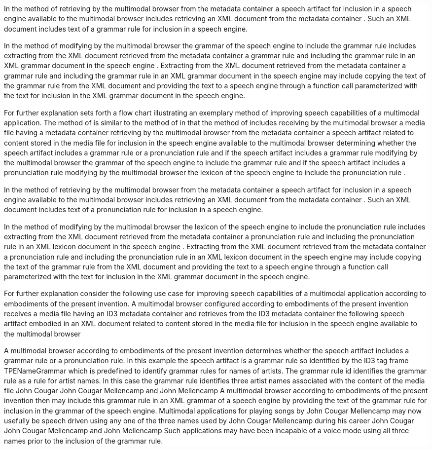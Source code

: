 In the method of retrieving by the multimodal browser from the metadata container a speech artifact for inclusion in a speech engine available to the multimodal browser includes retrieving an XML document from the metadata container . Such an XML document includes text of a grammar rule for inclusion in a speech engine.

In the method of modifying by the multimodal browser the grammar of the speech engine to include the grammar rule includes extracting from the XML document retrieved from the metadata container a grammar rule and including the grammar rule in an XML grammar document in the speech engine . Extracting from the XML document retrieved from the metadata container a grammar rule and including the grammar rule in an XML grammar document in the speech engine may include copying the text of the grammar rule from the XML document and providing the text to a speech engine through a function call parameterized with the text for inclusion in the XML grammar document in the speech engine.

For further explanation sets forth a flow chart illustrating an exemplary method of improving speech capabilities of a multimodal application. The method of is similar to the method of in that the method of includes receiving by the multimodal browser a media file having a metadata container retrieving by the multimodal browser from the metadata container a speech artifact related to content stored in the media file for inclusion in the speech engine available to the multimodal browser determining whether the speech artifact includes a grammar rule or a pronunciation rule and if the speech artifact includes a grammar rule modifying by the multimodal browser the grammar of the speech engine to include the grammar rule and if the speech artifact includes a pronunciation rule modifying by the multimodal browser the lexicon of the speech engine to include the pronunciation rule .

In the method of retrieving by the multimodal browser from the metadata container a speech artifact for inclusion in a speech engine available to the multimodal browser includes retrieving an XML document from the metadata container . Such an XML document includes text of a pronunciation rule for inclusion in a speech engine.

In the method of modifying by the multimodal browser the lexicon of the speech engine to include the pronunciation rule includes extracting from the XML document retrieved from the metadata container a pronunciation rule and including the pronunciation rule in an XML lexicon document in the speech engine . Extracting from the XML document retrieved from the metadata container a pronunciation rule and including the pronunciation rule in an XML lexicon document in the speech engine may include copying the text of the grammar rule from the XML document and providing the text to a speech engine through a function call parameterized with the text for inclusion in the XML grammar document in the speech engine.

For further explanation consider the following use case for improving speech capabilities of a multimodal application according to embodiments of the present invention. A multimodal browser configured according to embodiments of the present invention receives a media file having an ID3 metadata container and retrieves from the ID3 metadata container the following speech artifact embodied in an XML document related to content stored in the media file for inclusion in the speech engine available to the multimodal browser 

A multimodal browser according to embodiments of the present invention determines whether the speech artifact includes a grammar rule or a pronunciation rule. In this example the speech artifact is a grammar rule so identified by the ID3 tag frame TPENameGrammar which is predefined to identify grammar rules for names of artists. The grammar rule id identifies the grammar rule as a rule for artist names. In this case the grammar rule identifies three artist names associated with the content of the media file John Cougar John Cougar Mellencamp and John Mellencamp A multimodal browser according to embodiments of the present invention then may include this grammar rule in an XML grammar of a speech engine by providing the text of the grammar rule for inclusion in the grammar of the speech engine. Multimodal applications for playing songs by John Cougar Mellencamp may now usefully be speech driven using any one of the three names used by John Cougar Mellencamp during his career John Cougar John Cougar Mellencamp and John Mellencamp Such applications may have been incapable of a voice mode using all three names prior to the inclusion of the grammar rule.
